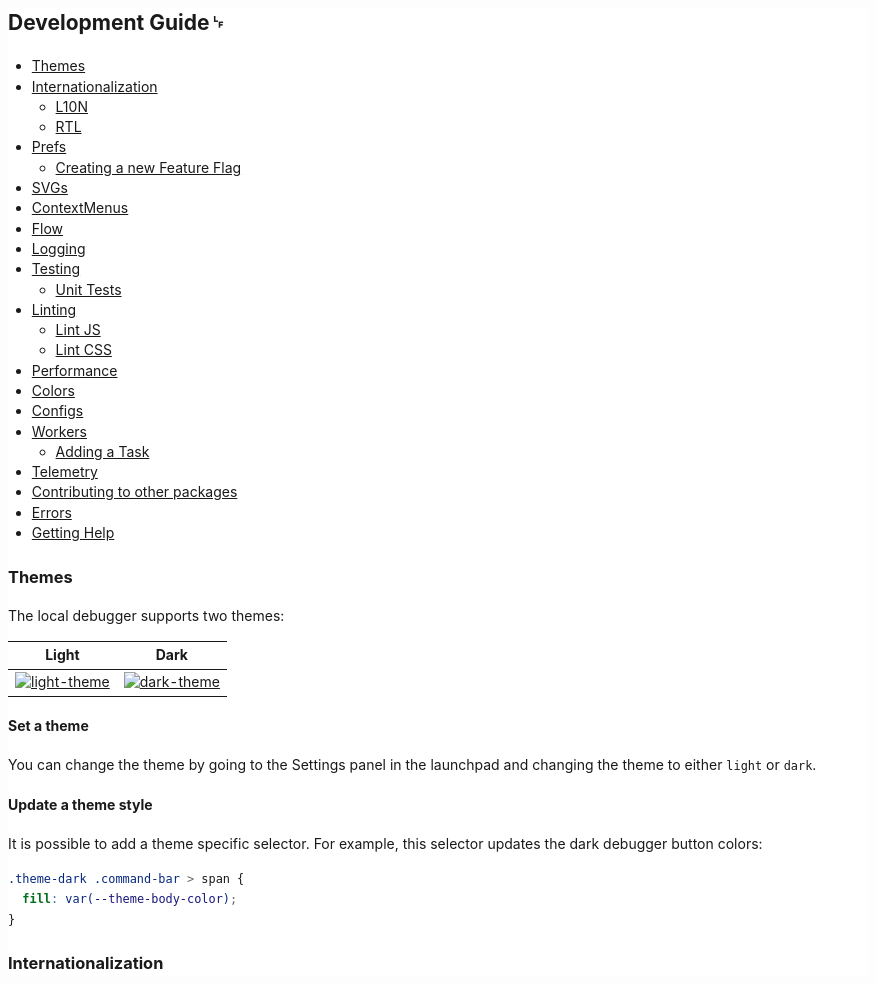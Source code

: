 ## Development Guide␊

* [Themes](#themes)
* [Internationalization](#internationalization)
  * [L10N](#l10n)
  * [RTL](#rtl)
* [Prefs](#prefs)
  * [Creating a new Feature Flag](#creating-a-new-feature-flag)
* [SVGs](#svgs)
* [ContextMenus](#context-menus)
* [Flow](#flow)
* [Logging](#logging)
* [Testing](#testing)
  * [Unit Tests](#unit-tests)
* [Linting](#linting)
  * [Lint JS](#lint-js)
  * [Lint CSS](#lint-css)
* [Performance](#performance)
* [Colors](#colors)
* [Configs](#configs)
* [Workers](#workers)
  * [Adding a Task](#adding-a-task)
* [Telemetry](#telemetry)
* [Contributing to other packages](#contributing-to-other-packages)
* [Errors](#errors)
* [Getting Help](#getting-help)

### Themes

The local debugger supports two themes:

| Light                                                                                                                                                                                                                                                           | Dark                                                                                                                                                                                                                                                           |
| --------------------------------------------------------------------------------------------------------------------------------------------------------------------------------------------------------------------------------------------------------------- | -------------------------------------------------------------------------------------------------------------------------------------------------------------------------------------------------------------------------------------------------------------- |
| <a href="https://cloud.githubusercontent.com/assets/254562/20676302/4cb04a7c-b55d-11e6-855f-654395e2c26f.png"><img width="480" alt="light-theme" src="https://cloud.githubusercontent.com/assets/254562/20676302/4cb04a7c-b55d-11e6-855f-654395e2c26f.png"></a> | <a href="https://cloud.githubusercontent.com/assets/254562/20676304/4cbfbf16-b55d-11e6-9b84-3ee5595e36be.png"><img width="480" alt="dark-theme" src="https://cloud.githubusercontent.com/assets/254562/20676304/4cbfbf16-b55d-11e6-9b84-3ee5595e36be.png"></a> |

#### Set a theme

You can change the theme by going to the Settings panel in the launchpad and changing the theme to either `light` or `dark`.

#### Update a theme style

It is possible to add a theme specific selector. For example, this selector updates the dark debugger button colors:

```css
.theme-dark .command-bar > span {
  fill: var(--theme-body-color);
}
```

### Internationalization
